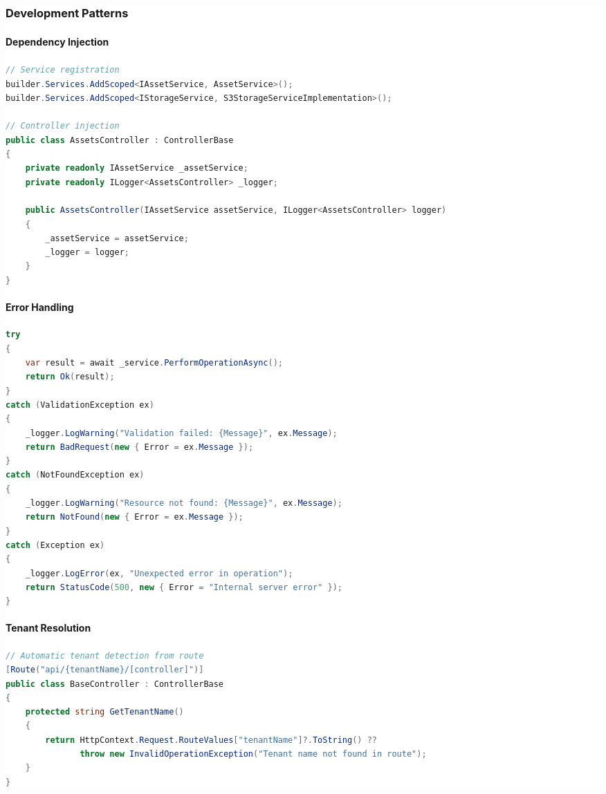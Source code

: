 ### Development Patterns

#### **Dependency Injection**
```csharp
// Service registration
builder.Services.AddScoped<IAssetService, AssetService>();
builder.Services.AddScoped<IStorageService, S3StorageServiceImplementation>();

// Controller injection
public class AssetsController : ControllerBase
{
    private readonly IAssetService _assetService;
    private readonly ILogger<AssetsController> _logger;
    
    public AssetsController(IAssetService assetService, ILogger<AssetsController> logger)
    {
        _assetService = assetService;
        _logger = logger;
    }
}
```

#### **Error Handling**
```csharp
try
{
    var result = await _service.PerformOperationAsync();
    return Ok(result);
}
catch (ValidationException ex)
{
    _logger.LogWarning("Validation failed: {Message}", ex.Message);
    return BadRequest(new { Error = ex.Message });
}
catch (NotFoundException ex)
{
    _logger.LogWarning("Resource not found: {Message}", ex.Message);
    return NotFound(new { Error = ex.Message });
}
catch (Exception ex)
{
    _logger.LogError(ex, "Unexpected error in operation");
    return StatusCode(500, new { Error = "Internal server error" });
}
```

#### **Tenant Resolution**
```csharp
// Automatic tenant detection from route
[Route("api/{tenantName}/[controller]")]
public class BaseController : ControllerBase
{
    protected string GetTenantName()
    {
        return HttpContext.Request.RouteValues["tenantName"]?.ToString() ?? 
               throw new InvalidOperationException("Tenant name not found in route");
    }
}
```
